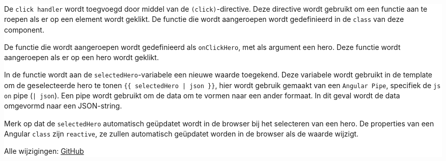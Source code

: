 De `click handler` wordt toegvoegd door middel van de `(click)`-directive. Deze directive wordt gebruikt om een functie aan te roepen als er op een element wordt geklikt. De functie die wordt aangeroepen wordt gedefinieerd in de `class` van deze component.

De functie die wordt aangeroepen wordt gedefinieerd als `onClickHero`, met als argument een hero. Deze functie wordt aangeroepen als er op een hero wordt geklikt.

In de functie wordt aan de `selectedHero`-variabele een nieuwe waarde toegekend. Deze variabele wordt gebruikt in de template om de geselecteerde hero te tonen `{{ selectedHero | json }}`, hier wordt gebruik gemaakt van een `Angular Pipe`, specifiek de `json` pipe (`| json`). Een pipe wordt gebruikt om de data om te vormen naar een ander formaat. In dit geval wordt de data omgevormd naar een JSON-string.

Merk op dat de `selectedHero` automatisch geüpdatet wordt in de browser bij het selecteren van een hero. De properties van een Angular `class` zijn `reactive`, ze zullen automatisch geüpdatet worden in de browser als de waarde wijzigt.

Alle wijzigingen: [GitHub](https://github.com/code-coaching/angular-tour-of-heroes/compare/1eff5b79688c71a3da5c382301b69d40d3ee5491..bfa7223c061a3284ff2a2e28ef23e564fa7f6bbb)
